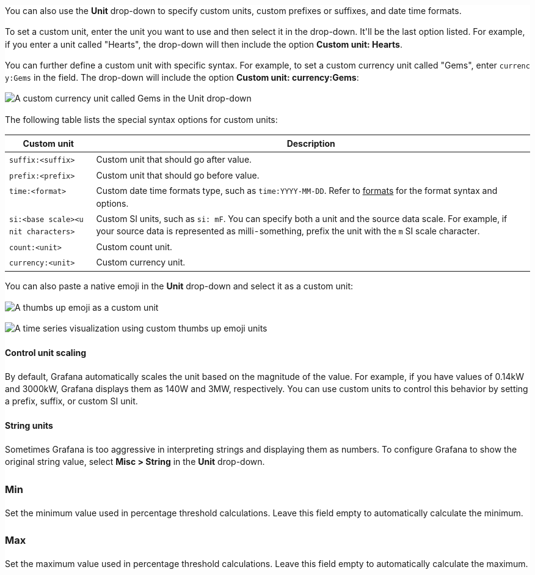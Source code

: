 You can also use the **Unit** drop-down to specify custom units, custom prefixes or suffixes, and date time formats.

To set a custom unit, enter the unit you want to use and then select it in the drop-down. It'll be the last option listed. For example, if you enter a unit called "Hearts", the drop-down will then include the option **Custom unit: Hearts**.

You can further define a custom unit with specific syntax. For example, to set a custom currency unit called "Gems", enter `currency:Gems` in the field. The drop-down will include the option **Custom unit: currency:Gems**:

![A custom currency unit called Gems in the Unit drop-down](/media/docs/grafana/panels-visualizations/custom_unit_currency_v11.0.png)

The following table lists the special syntax options for custom units:

| Custom unit                        | Description                                                                                                                                                                                                    |
| ---------------------------------- | -------------------------------------------------------------------------------------------------------------------------------------------------------------------------------------------------------------- |
| `suffix:<suffix>`                  | Custom unit that should go after value.                                                                                                                                                                        |
| `prefix:<prefix>`                  | Custom unit that should go before value.                                                                                                                                                                       |
| `time:<format>`                    | Custom date time formats type, such as `time:YYYY-MM-DD`. Refer to [formats](https://momentjs.com/docs/#/displaying/) for the format syntax and options.                                                       |
| `si:<base scale><unit characters>` | Custom SI units, such as `si: mF`. You can specify both a unit and the source data scale. For example, if your source data is represented as milli-something, prefix the unit with the `m` SI scale character. |
| `count:<unit>`                     | Custom count unit.                                                                                                                                                                                             |
| `currency:<unit>`                  | Custom currency unit.                                                                                                                                                                                          |

You can also paste a native emoji in the **Unit** drop-down and select it as a custom unit:

![A thumbs up emoji as a custom unit](/media/docs/grafana/panels-visualizations/custom_unit_thumbsup_v11.0.png)

![A time series visualization using custom thumbs up emoji units](/media/docs/grafana/panels-visualizations/thumbsup_panel_v11.0.png)

#### Control unit scaling

By default, Grafana automatically scales the unit based on the magnitude of the value. For example, if you have values of 0.14kW and 3000kW, Grafana displays them as 140W and 3MW, respectively. You can use custom units to control this behavior by setting a prefix, suffix, or custom SI unit.

#### String units

Sometimes Grafana is too aggressive in interpreting strings and displaying them as numbers. To configure Grafana to show the original string value, select **Misc > String** in the **Unit** drop-down.

### Min

Set the minimum value used in percentage threshold calculations. Leave this field empty to automatically calculate the minimum.

### Max

Set the maximum value used in percentage threshold calculations. Leave this field empty to automatically calculate the maximum.
